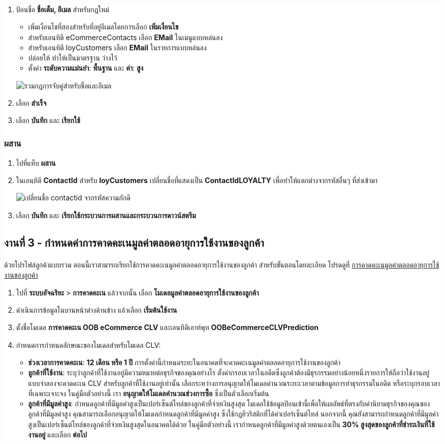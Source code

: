 1. ป้อนชื่อ **ชื่อเต็ม, อีเมล** สำหรับกฎใหม่

   - เพิ่มเงื่อนไขที่สองสำหรับที่อยู่อีเมลโดยการเลือก **เพิ่มเงื่อนไข**
   - สำหรับเอนทิตี eCommerceContacts เลือก **EMail** ในเมนูแบบหล่นลง
   - สำหรับเอนทิตี loyCustomers เลือก **EMail** ในรายการแบบหล่นลง
   - ปล่อยให้ ทำให้เป็นมาตรฐาน ว่างไว้
   - ตั้งค่า **ระดับความแม่นยำ**: **พื้นฐาน** และ **ค่า**: **สูง**

   ![รวมกฎการจับคู่สำหรับชื่อและอีเมล](media/unify-match-rule.png)

1. เลือก **สำเร็จ**

1. เลือก **บันทึก** และ **เรียกใช้**

### <a name="merge"></a>ผสาน

1. ไปที่แท็บ **ผสาน**

1. ในเอนทิตี **ContactId** สำหรับ **loyCustomers** เปลี่ยนชื่อที่แสดงเป็น **ContactIdLOYALTY** เพื่อทำให้แตกต่างจากรหัสอื่นๆ ที่ส่งเข้ามา

   ![เปลี่ยนชื่อ contactid จากรหัสความภักดี](media/unify-merge-contactid.png)

1. เลือก **บันทึก** และ **เรียกใช้กระบวนการผสานและกระบวนการดาวน์สตรีม**

## <a name="task-3---configure-customer-lifetime-value-prediction"></a>งานที่ 3 - กำหนดค่าการคาดคะเนมูลค่าตลอดอายุการใช้งานของลูกค้า

ด้วยโปรไฟล์ลูกค้าแบบรวม ตอนนี้เราสามารถเรียกใช้การคาดคะเนมูลค่าตลอดอายุการใช้งานของลูกค้า สำหรับขั้นตอนโดยละเอียด โปรดดูที่ [การคาดคะเนมูลค่าตลอดอายุการใช้งานของลูกค้า](predict-customer-lifetime-value.md)

1. ไปที่  **ระบบอัจฉริยะ**  > **การคาดคะเน** แล้วจากนั้น เลือก **โมเดลมูลค่าตลอดอายุการใช้งานของลูกค้า**

1. ดำเนินการข้อมูลในบานหน้าต่างด้านข้าง แล้วเลือก **เริ่มต้นใช้งาน**

1. ตั้งชื่อโมเดล **การคาดคะเน OOB eCommerce CLV** และเอนทิตีเอาท์พุท **OOBeCommerceCLVPrediction**

1. กำหนดการกำหนดลักษณะของโมเดลสำหรับโมเดล CLV:
   - **ช่วงเวลาการคาดคะเน**: **12 เดือน หรือ 1 ปี** การตั้งค่านี้กำหนดระยะในอนาคตที่จะคาดคะเนมูลค่าตลอดอายุการใช้งานของลูกค้า
   - **ลูกค้าที่ใช้งาน**: ระบุว่าลูกค้าที่ใช้งานอยู่มีความหมายต่อธุรกิจของคุณอย่างไร ตั้งค่ากรอบเวลาในอดีตซึ่งลูกค้าต้องมีธุรกรรมอย่างน้อยหนึ่งรายการให้ถือว่าใช้งานอยู่ แบบจำลองจะคาดคะเน CLV สำหรับลูกค้าที่ใช้งานอยู่เท่านั้น เลือกระหว่างการอนุญาตให้โมเดลคำนวณระยะเวลาตามข้อมูลการทำธุรกรรมในอดีต หรือระบุกรอบเวลาที่เฉพาะเจาะจง ในคู่มือตัวอย่างนี้ เรา **อนุญาตให้โมเดลคำนวณช่วงการซื้อ** ซึ่งเป็นตัวเลือกเริ่มต้น
   - **ลูกค้าที่มีมูลค่าสูง**: กำหนดลูกค้าที่มีมูลค่าสูงเป็นเปอร์เซ็นต์ไทล์ของลูกค้าที่จ่ายเงินสูงสุด โมเดลใช้ข้อมูลป้อนเข้านี้เพื่อให้ผลลัพธ์ที่ตรงกับคำนิยามธุรกิจของคุณของลูกค้าที่มีมูลค่าสูง คุณสามารถเลือกอนุญาตให้โมเดลกําหนดลูกค้าที่มีมูลค่าสูง ซึ่งใช้กฎฮิวริสติกที่ได้ค่าเปอร์เซ็นต์ไทล์ นอกจากนี้ คุณยังสามารถกำหนดลูกค้าที่มีมูลค่าสูงเป็นเปอร์เซ็นต์ไทล์ของลูกค้าที่จ่ายเงินสูงสุดในอนาคตได้ด้วย ในคู่มือตัวอย่างนี้ เรากำหนดลูกค้าที่มีมูลค่าสูงด้วยตนเองเป็น **30% สูงสุดของลูกค้าที่ชำระเงินที่ใช้งานอยู่** และเลือก **ต่อไป**
